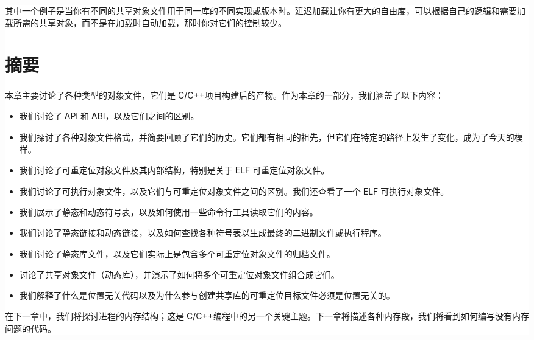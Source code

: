 其中一个例子是当你有不同的共享对象文件用于同一库的不同实现或版本时。延迟加载让你有更大的自由度，可以根据自己的逻辑和需要加载所需的共享对象，而不是在加载时自动加载，那时你对它们的控制较少。

# 摘要

本章主要讨论了各种类型的对象文件，它们是 C/C++项目构建后的产物。作为本章的一部分，我们涵盖了以下内容：

+   我们讨论了 API 和 ABI，以及它们之间的区别。

+   我们探讨了各种对象文件格式，并简要回顾了它们的历史。它们都有相同的祖先，但它们在特定的路径上发生了变化，成为了今天的模样。

+   我们讨论了可重定位对象文件及其内部结构，特别是关于 ELF 可重定位对象文件。

+   我们讨论了可执行对象文件，以及它们与可重定位对象文件之间的区别。我们还查看了一个 ELF 可执行对象文件。

+   我们展示了静态和动态符号表，以及如何使用一些命令行工具读取它们的内容。

+   我们讨论了静态链接和动态链接，以及如何查找各种符号表以生成最终的二进制文件或执行程序。

+   我们讨论了静态库文件，以及它们实际上是包含多个可重定位对象文件的归档文件。

+   讨论了共享对象文件（动态库），并演示了如何将多个可重定位对象文件组合成它们。

+   我们解释了什么是位置无关代码以及为什么参与创建共享库的可重定位目标文件必须是位置无关的。

在下一章中，我们将探讨进程的内存结构；这是 C/C++编程中的另一个关键主题。下一章将描述各种内存段，我们将看到如何编写没有内存问题的代码。
